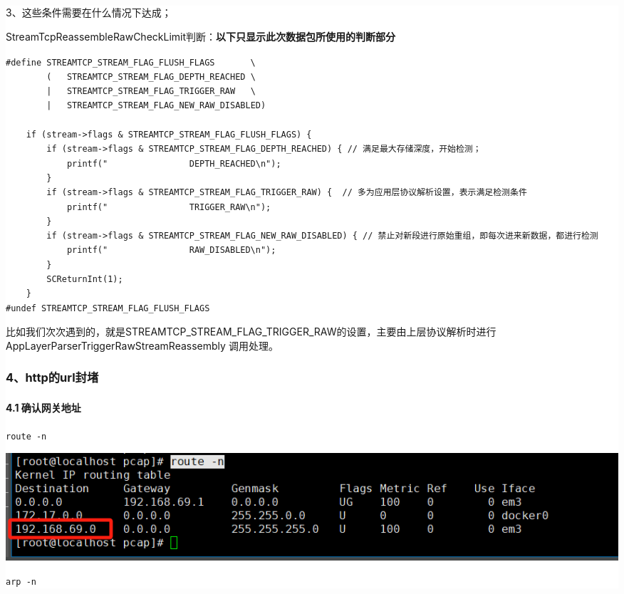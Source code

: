 

3、这些条件需要在什么情况下达成；

StreamTcpReassembleRawCheckLimit判断：**以下只显示此次数据包所使用的判断部分**

```less
#define STREAMTCP_STREAM_FLAG_FLUSH_FLAGS       \
        (   STREAMTCP_STREAM_FLAG_DEPTH_REACHED \
        |   STREAMTCP_STREAM_FLAG_TRIGGER_RAW   \
        |   STREAMTCP_STREAM_FLAG_NEW_RAW_DISABLED)

    if (stream->flags & STREAMTCP_STREAM_FLAG_FLUSH_FLAGS) {
        if (stream->flags & STREAMTCP_STREAM_FLAG_DEPTH_REACHED) { // 满足最大存储深度，开始检测；
            printf("                DEPTH_REACHED\n");
        }
        if (stream->flags & STREAMTCP_STREAM_FLAG_TRIGGER_RAW) {  // 多为应用层协议解析设置，表示满足检测条件
            printf("                TRIGGER_RAW\n");
        }
        if (stream->flags & STREAMTCP_STREAM_FLAG_NEW_RAW_DISABLED) { // 禁止对新段进行原始重组，即每次进来新数据，都进行检测
            printf("                RAW_DISABLED\n");
        }
        SCReturnInt(1);
    }
#undef STREAMTCP_STREAM_FLAG_FLUSH_FLAGS
```

比如我们次次遇到的，就是STREAMTCP_STREAM_FLAG_TRIGGER_RAW的设置，主要由上层协议解析时进行 AppLayerParserTriggerRawStreamReassembly 调用处理。



### 4、http的url封堵

#### 4.1 确认网关地址

```less
route -n
```

![image-20241012155610653](..\/typora-image/image-20241012155610653.png)

```less
arp -n
```
